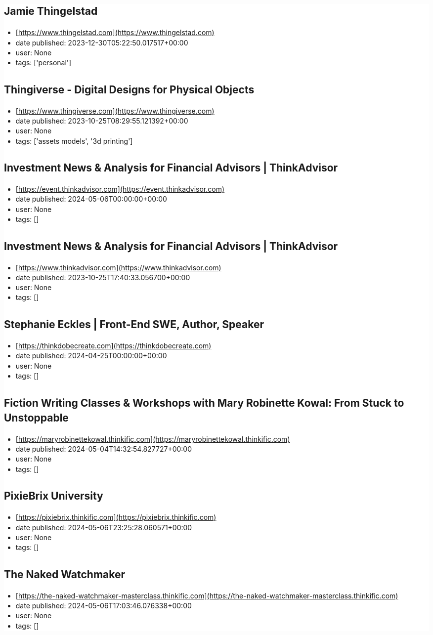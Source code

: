 ## Jamie Thingelstad
 - [https://www.thingelstad.com](https://www.thingelstad.com)
 - date published: 2023-12-30T05:22:50.017517+00:00
 - user: None
 - tags: ['personal']

## Thingiverse - Digital Designs for Physical Objects
 - [https://www.thingiverse.com](https://www.thingiverse.com)
 - date published: 2023-10-25T08:29:55.121392+00:00
 - user: None
 - tags: ['assets models', '3d printing']

## Investment News & Analysis for Financial Advisors | ThinkAdvisor
 - [https://event.thinkadvisor.com](https://event.thinkadvisor.com)
 - date published: 2024-05-06T00:00:00+00:00
 - user: None
 - tags: []

## Investment News & Analysis for Financial Advisors | ThinkAdvisor
 - [https://www.thinkadvisor.com](https://www.thinkadvisor.com)
 - date published: 2023-10-25T17:40:33.056700+00:00
 - user: None
 - tags: []

## Stephanie Eckles | Front-End SWE, Author, Speaker
 - [https://thinkdobecreate.com](https://thinkdobecreate.com)
 - date published: 2024-04-25T00:00:00+00:00
 - user: None
 - tags: []

## Fiction Writing Classes & Workshops with Mary Robinette Kowal: From Stuck to Unstoppable
 - [https://maryrobinettekowal.thinkific.com](https://maryrobinettekowal.thinkific.com)
 - date published: 2024-05-04T14:32:54.827727+00:00
 - user: None
 - tags: []

## PixieBrix University
 - [https://pixiebrix.thinkific.com](https://pixiebrix.thinkific.com)
 - date published: 2024-05-06T23:25:28.060571+00:00
 - user: None
 - tags: []

## The Naked Watchmaker
 - [https://the-naked-watchmaker-masterclass.thinkific.com](https://the-naked-watchmaker-masterclass.thinkific.com)
 - date published: 2024-05-06T17:03:46.076338+00:00
 - user: None
 - tags: []
